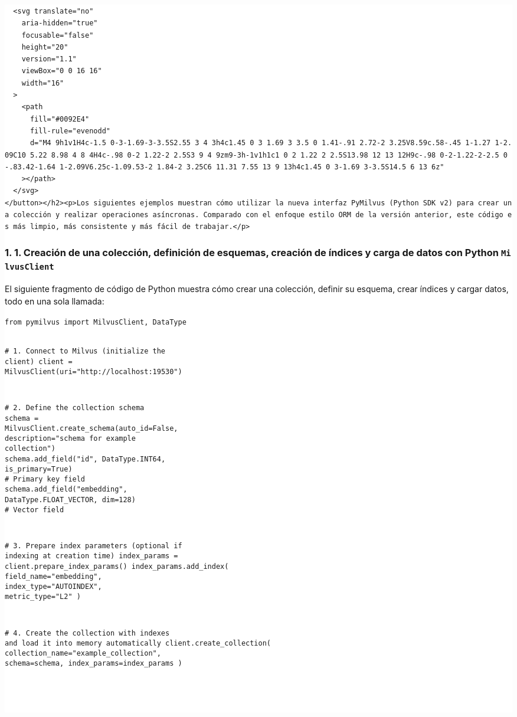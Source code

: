       <svg translate="no"
        aria-hidden="true"
        focusable="false"
        height="20"
        version="1.1"
        viewBox="0 0 16 16"
        width="16"
      >
        <path
          fill="#0092E4"
          fill-rule="evenodd"
          d="M4 9h1v1H4c-1.5 0-3-1.69-3-3.5S2.55 3 4 3h4c1.45 0 3 1.69 3 3.5 0 1.41-.91 2.72-2 3.25V8.59c.58-.45 1-1.27 1-2.09C10 5.22 8.98 4 8 4H4c-.98 0-2 1.22-2 2.5S3 9 4 9zm9-3h-1v1h1c1 0 2 1.22 2 2.5S13.98 12 13 12H9c-.98 0-2-1.22-2-2.5 0-.83.42-1.64 1-2.09V6.25c-1.09.53-2 1.84-2 3.25C6 11.31 7.55 13 9 13h4c1.45 0 3-1.69 3-3.5S14.5 6 13 6z"
        ></path>
      </svg>
    </button></h2><p>Los siguientes ejemplos muestran cómo utilizar la nueva interfaz PyMilvus (Python SDK v2) para crear una colección y realizar operaciones asíncronas. Comparado con el enfoque estilo ORM de la versión anterior, este código es más limpio, más consistente y más fácil de trabajar.</p>
<h3 id="1-Creating-a-Collection-Defining-Schemas-Building-Indexes-and-Loading-Data-with-MilvusClient" class="common-anchor-header">1. 1. Creación de una colección, definición de esquemas, creación de índices y carga de datos con Python <code translate="no">MilvusClient</code></h3><p>El siguiente fragmento de código de Python muestra cómo crear una colección, definir su esquema, crear índices y cargar datos, todo en una sola llamada:</p>
<pre><code translate="no"><span class="hljs-keyword">from</span> pymilvus <span class="hljs-keyword">import</span> MilvusClient, DataType

<span class="hljs-comment"># 1. Connect to Milvus (initialize the client)</span>
client = MilvusClient(uri=<span class="hljs-string">&quot;http://localhost:19530&quot;</span>)

<span class="hljs-comment"># 2. Define the collection schema</span>
schema = MilvusClient.create_schema(auto_id=<span class="hljs-literal">False</span>, description=<span class="hljs-string">&quot;schema for example collection&quot;</span>)
schema.add_field(<span class="hljs-string">&quot;id&quot;</span>, DataType.INT64, is_primary=<span class="hljs-literal">True</span>)  <span class="hljs-comment"># Primary key field</span>
schema.add_field(<span class="hljs-string">&quot;embedding&quot;</span>, DataType.FLOAT_VECTOR, dim=<span class="hljs-number">128</span>)  <span class="hljs-comment"># Vector field</span>

<span class="hljs-comment"># 3. Prepare index parameters (optional if indexing at creation time)</span>
index_params = client.prepare_index_params()
index_params.add_index(
    field_name=<span class="hljs-string">&quot;embedding&quot;</span>,
    index_type=<span class="hljs-string">&quot;AUTOINDEX&quot;</span>,
    metric_type=<span class="hljs-string">&quot;L2&quot;</span>
)

<span class="hljs-comment"># 4. Create the collection with indexes and load it into memory automatically</span>
client.create_collection(
    collection_name=<span class="hljs-string">&quot;example_collection&quot;</span>,
    schema=schema,
    index_params=index_params
)
